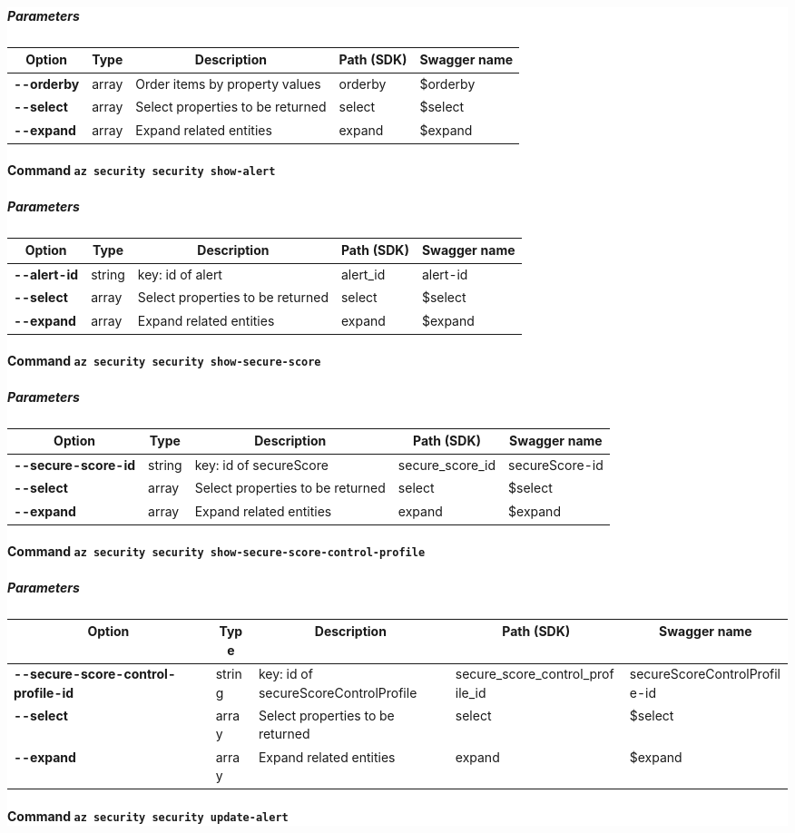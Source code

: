 ##### <a name="ParametersSecurityListSecureScoreControlProfiles">Parameters</a> 
|Option|Type|Description|Path (SDK)|Swagger name|
|------|----|-----------|----------|------------|
|**--orderby**|array|Order items by property values|orderby|$orderby|
|**--select**|array|Select properties to be returned|select|$select|
|**--expand**|array|Expand related entities|expand|$expand|

#### <a name="SecurityGetAlerts">Command `az security security show-alert`</a>

##### <a name="ParametersSecurityGetAlerts">Parameters</a> 
|Option|Type|Description|Path (SDK)|Swagger name|
|------|----|-----------|----------|------------|
|**--alert-id**|string|key: id of alert|alert_id|alert-id|
|**--select**|array|Select properties to be returned|select|$select|
|**--expand**|array|Expand related entities|expand|$expand|

#### <a name="SecurityGetSecureScores">Command `az security security show-secure-score`</a>

##### <a name="ParametersSecurityGetSecureScores">Parameters</a> 
|Option|Type|Description|Path (SDK)|Swagger name|
|------|----|-----------|----------|------------|
|**--secure-score-id**|string|key: id of secureScore|secure_score_id|secureScore-id|
|**--select**|array|Select properties to be returned|select|$select|
|**--expand**|array|Expand related entities|expand|$expand|

#### <a name="SecurityGetSecureScoreControlProfiles">Command `az security security show-secure-score-control-profile`</a>

##### <a name="ParametersSecurityGetSecureScoreControlProfiles">Parameters</a> 
|Option|Type|Description|Path (SDK)|Swagger name|
|------|----|-----------|----------|------------|
|**--secure-score-control-profile-id**|string|key: id of secureScoreControlProfile|secure_score_control_profile_id|secureScoreControlProfile-id|
|**--select**|array|Select properties to be returned|select|$select|
|**--expand**|array|Expand related entities|expand|$expand|

#### <a name="SecurityUpdateAlerts">Command `az security security update-alert`</a>
